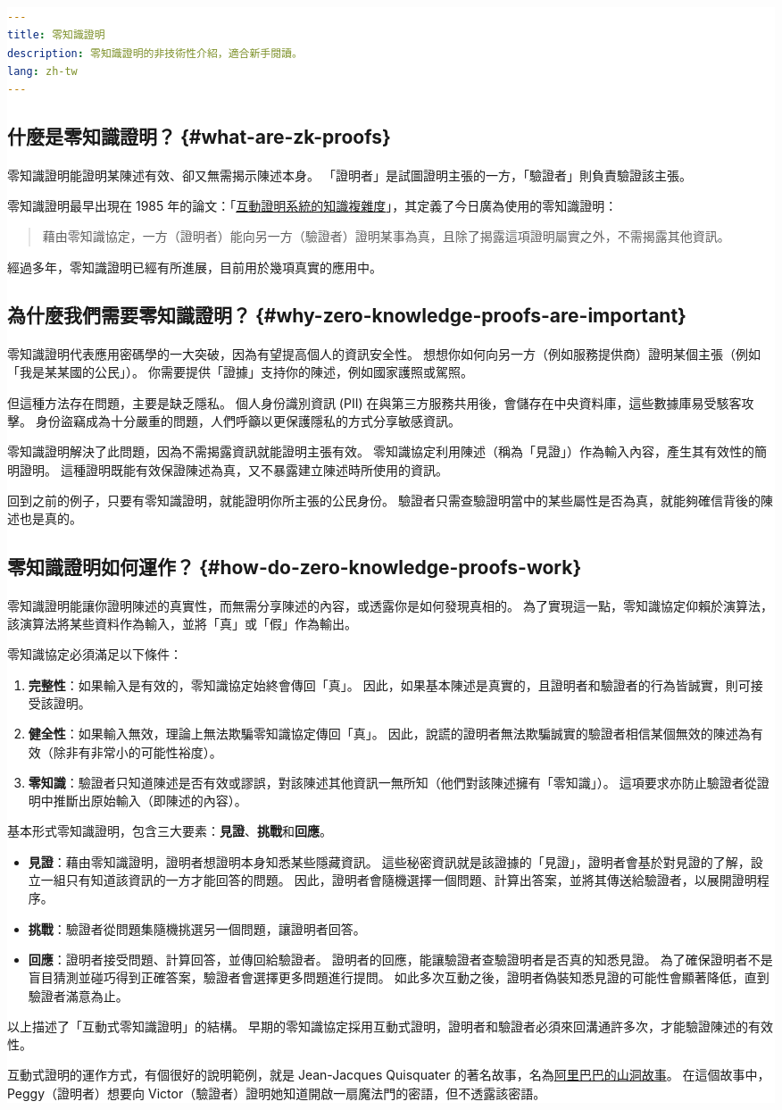 ```yaml
---
title: 零知識證明
description: 零知識證明的非技術性介紹，適合新手閱讀。
lang: zh-tw
---
```


## 什麼是零知識證明？ {#what-are-zk-proofs}

零知識證明能證明某陳述有效、卻又無需揭示陳述本身。 「證明者」是試圖證明主張的一方，「驗證者」則負責驗證該主張。

零知識證明最早出現在 1985 年的論文：「[互動證明系統的知識複雜度](http://people.csail.mit.edu/silvio/Selected%20Scientific%20Papers/Proof%20Systems/The_Knowledge_Complexity_Of_Interactive_Proof_Systems.pdf)」，其定義了今日廣為使用的零知識證明：

> 藉由零知識協定，一方（證明者）能向另一方（驗證者）證明某事為真，且除了揭露這項證明屬實之外，不需揭露其他資訊。

經過多年，零知識證明已經有所進展，目前用於幾項真實的應用中。

## 為什麼我們需要零知識證明？ {#why-zero-knowledge-proofs-are-important}

零知識證明代表應用密碼學的一大突破，因為有望提高個人的資訊安全性。 想想你如何向另一方（例如服務提供商）證明某個主張（例如「我是某某國的公民」）。 你需要提供「證據」支持你的陳述，例如國家護照或駕照。

但這種方法存在問題，主要是缺乏隱私。 個人身份識別資訊 (PII) 在與第三方服務共用後，會儲存在中央資料庫，這些數據庫易受駭客攻擊。 身份盜竊成為十分嚴重的問題，人們呼籲以更保護隱私的方式分享敏感資訊。

零知識證明解決了此問題，因為不需揭露資訊就能證明主張有效。 零知識協定利用陳述（稱為「見證」）作為輸入內容，產生其有效性的簡明證明。 這種證明既能有效保證陳述為真，又不暴露建立陳述時所使用的資訊。

回到之前的例子，只要有零知識證明，就能證明你所主張的公民身份。 驗證者只需查驗證明當中的某些屬性是否為真，就能夠確信背後的陳述也是真的。

## 零知識證明如何運作？ {#how-do-zero-knowledge-proofs-work}

零知識證明能讓你證明陳述的真實性，而無需分享陳述的內容，或透露你是如何發現真相的。 為了實現這一點，零知識協定仰賴於演算法，該演算法將某些資料作為輸入，並將「真」或「假」作為輸出。

零知識協定必須滿足以下條件：

1. **完整性**：如果輸入是有效的，零知識協定始終會傳回「真」。 因此，如果基本陳述是真實的，且證明者和驗證者的行為皆誠實，則可接受該證明。

2. **健全性**：如果輸入無效，理論上無法欺騙零知識協定傳回「真」。 因此，說謊的證明者無法欺騙誠實的驗證者相信某個無效的陳述為有效（除非有非常小的可能性裕度）。

3. **零知識**：驗證者只知道陳述是否有效或謬誤，對該陳述其他資訊一無所知（他們對該陳述擁有「零知識」）。 這項要求亦防止驗證者從證明中推斷出原始輸入（即陳述的內容）。

基本形式零知識證明，包含三大要素：**見證**、**挑戰**和**回應**。

- **見證**：藉由零知識證明，證明者想證明本身知悉某些隱藏資訊。 這些秘密資訊就是該證據的「見證」，證明者會基於對見證的了解，設立一組只有知道該資訊的一方才能回答的問題。 因此，證明者會隨機選擇一個問題、計算出答案，並將其傳送給驗證者，以展開證明程序。

- **挑戰**：驗證者從問題集隨機挑選另一個問題，讓證明者回答。

- **回應**：證明者接受問題、計算回答，並傳回給驗證者。 證明者的回應，能讓驗證者查驗證明者是否真的知悉見證。 為了確保證明者不是盲目猜測並碰巧得到正確答案，驗證者會選擇更多問題進行提問。 如此多次互動之後，證明者偽裝知悉見證的可能性會顯著降低，直到驗證者滿意為止。

以上描述了「互動式零知識證明」的結構。 早期的零知識協定採用互動式證明，證明者和驗證者必須來回溝通許多次，才能驗證陳述的有效性。

互動式證明的運作方式，有個很好的說明範例，就是 Jean-Jacques Quisquater 的著名故事，名為[阿里巴巴的山洞故事](https://en.wikipedia.org/wiki/Zero-knowledge_proof#The_Ali_Baba_cave)。 在這個故事中，Peggy（證明者）想要向 Victor（驗證者）證明她知道開啟一扇魔法門的密語，但不透露該密語。
